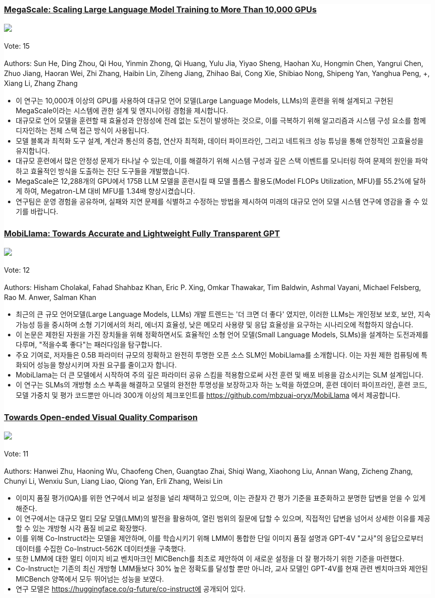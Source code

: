 ### [MegaScale: Scaling Large Language Model Training to More Than 10,000 GPUs](https://arxiv.org/abs/2402.15627)

![](https://cdn-uploads.huggingface.co/production/uploads/60f1abe7544c2adfd699860c/igMXMW43IYmaQwXQ7sz9h.png)

Vote: 15

Authors: Sun He, Ding Zhou, Qi Hou, Yinmin Zhong, Qi Huang, Yulu Jia, Yiyao Sheng, Haohan Xu, Hongmin Chen, Yangrui Chen, Zhuo Jiang, Haoran Wei, Zhi Zhang, Haibin Lin, Ziheng Jiang, Zhihao Bai, Cong Xie, Shibiao Nong, Shipeng Yan, Yanghua Peng, +, Xiang Li, Zhang Zhang

- 이 연구는 10,000개 이상의 GPU를 사용하여 대규모 언어 모델(Large Language Models, LLMs)의 훈련을 위해 설계되고 구현된 MegaScale이라는 시스템에 관한 설계 및 엔지니어링 경험을 제시합니다.
- 대규모로 언어 모델을 훈련할 때 효율성과 안정성에 전례 없는 도전이 발생하는 것으로, 이를 극복하기 위해 알고리즘과 시스템 구성 요소를 함께 디자인하는 전체 스택 접근 방식이 사용됩니다.
- 모델 블록과 최적화 도구 설계, 계산과 통신의 중첩, 연산자 최적화, 데이터 파이프라인, 그리고 네트워크 성능 튜닝을 통해 안정적인 고효율성을 유지합니다.
- 대규모 훈련에서 많은 안정성 문제가 타나날 수 있는데, 이를 해결하기 위해 시스템 구성과 깊은 스택 이벤트를 모니터링 하여 문제의 원인을 파악하고 효율적인 방식을 도출하는 진단 도구들을 개발했습니다.
- MegaScale은 12,288개의 GPU에서 175B LLM 모델을 훈련시킬 때 모델 플롭스 활용도(Model FLOPs Utilization, MFU)를 55.2%에 달하게 하여, Megatron-LM 대비 MFU를 1.34배 향상시켰습니다.
- 연구팀은 운영 경험을 공유하며, 실패와 지연 문제를 식별하고 수정하는 방법을 제시하여 미래의 대규모 언어 모델 시스템 연구에 영감을 줄 수 있기를 바랍니다.

### [MobiLlama: Towards Accurate and Lightweight Fully Transparent GPT](https://arxiv.org/abs/2402.16840)

![](https://cdn-uploads.huggingface.co/production/uploads/60f1abe7544c2adfd699860c/InGhb9_Qq6r4NNWx8wHmL.png)

Vote: 12

Authors: Hisham Cholakal, Fahad Shahbaz Khan, Eric P. Xing, Omkar Thawakar, Tim Baldwin, Ashmal Vayani, Michael Felsberg, Rao M. Anwer, Salman Khan

- 최근의 큰 규모 언어모델(Large Language Models, LLMs) 개발 트렌드는 '더 크면 더 좋다' 였지만, 이러한 LLMs는 개인정보 보호, 보안, 지속 가능성 등을 중시하며 소형 기기에서의 처리, 에너지 효율성, 낮은 메모리 사용량 및 응답 효율성을 요구하는 시나리오에 적합하지 않습니다.
- 이 논문은 제한된 자원을 가진 장치들을 위해 정확하면서도 효율적인 소형 언어 모델(Small Language Models, SLMs)을 설계하는 도전과제를 다루며, "적을수록 좋다"는 패러다임을 탐구합니다.
- 주요 기여로, 저자들은 0.5B 파라미터 규모의 정확하고 완전히 투명한 오픈 소스 SLM인 MobiLlama를 소개합니다. 이는 자원 제한 컴퓨팅에 특화되어 성능을 향상시키며 자원 요구를 줄이고자 합니다.
- MobiLlama는 더 큰 모델에서 시작하여 주의 깊은 파라미터 공유 스킴을 적용함으로써 사전 훈련 및 배포 비용을 감소시키는 SLM 설계입니다.
- 이 연구는 SLMs의 개방형 소스 부족을 해결하고 모델의 완전한 투명성을 보장하고자 하는 노력을 하였으며, 훈련 데이터 파이프라인, 훈련 코드, 모델 가중치 및 평가 코드뿐만 아니라 300개 이상의 체크포인트를 https://github.com/mbzuai-oryx/MobiLlama 에서 제공합니다.

### [Towards Open-ended Visual Quality Comparison](https://arxiv.org/abs/2402.16641)

![](https://cdn-uploads.huggingface.co/production/uploads/60f1abe7544c2adfd699860c/2NTei4Nfrczk-iko1v9JF.png)

Vote: 11

Authors: Hanwei Zhu, Haoning Wu, Chaofeng Chen, Guangtao Zhai, Shiqi Wang, Xiaohong Liu, Annan Wang, Zicheng Zhang, Chunyi Li, Wenxiu Sun, Liang Liao, Qiong Yan, Erli Zhang, Weisi Lin

- 이미지 품질 평가(IQA)를 위한 연구에서 비교 설정을 널리 채택하고 있으며, 이는 관찰자 간 평가 기준을 표준화하고 분명한 답변을 얻을 수 있게 해준다.
- 이 연구에서는 대규모 멀티 모달 모델(LMM)의 발전을 활용하여, 열린 범위의 질문에 답할 수 있으며, 직접적인 답변을 넘어서 상세한 이유를 제공할 수 있는 개방형 시각 품질 비교로 확장했다.
- 이를 위해 Co-Instruct라는 모델을 제안하며, 이를 학습시키기 위해 LMM이 통합한 단일 이미지 품질 설명과 GPT-4V "교사"의 응답으로부터 데이터를 수집한 Co-Instruct-562K 데이터셋을 구축했다.
- 또한 LMM에 대한 멀티 이미지 비교 벤치마크인 MICBench를 최초로 제안하여 이 새로운 설정을 더 잘 평가하기 위한 기준을 마련했다.
- Co-Instruct는 기존의 최신 개방형 LMM들보다 30% 높은 정확도를 달성할 뿐만 아니라, 교사 모델인 GPT-4V를 현재 관련 벤치마크와 제안된 MICBench 양쪽에서 모두 뛰어넘는 성능을 보였다.
- 연구 모델은 https://huggingface.co/q-future/co-instruct에 공개되어 있다.
